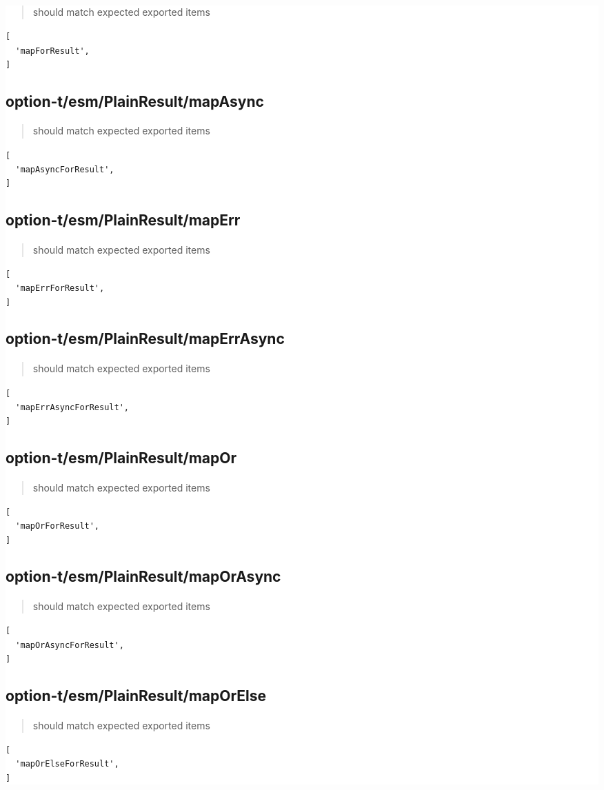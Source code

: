 > should match expected exported items

    [
      'mapForResult',
    ]

## option-t/esm/PlainResult/mapAsync

> should match expected exported items

    [
      'mapAsyncForResult',
    ]

## option-t/esm/PlainResult/mapErr

> should match expected exported items

    [
      'mapErrForResult',
    ]

## option-t/esm/PlainResult/mapErrAsync

> should match expected exported items

    [
      'mapErrAsyncForResult',
    ]

## option-t/esm/PlainResult/mapOr

> should match expected exported items

    [
      'mapOrForResult',
    ]

## option-t/esm/PlainResult/mapOrAsync

> should match expected exported items

    [
      'mapOrAsyncForResult',
    ]

## option-t/esm/PlainResult/mapOrElse

> should match expected exported items

    [
      'mapOrElseForResult',
    ]
